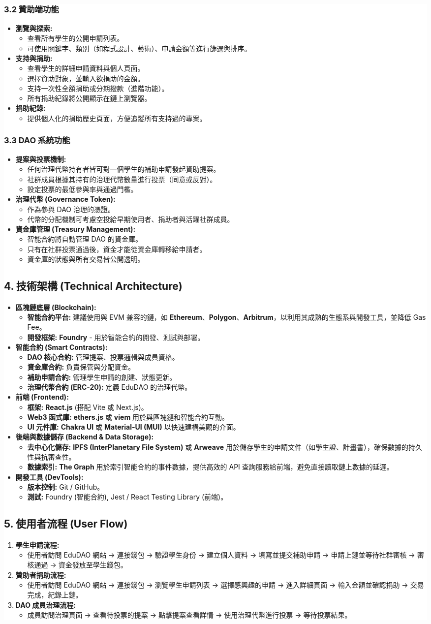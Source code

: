### 3.2 贊助端功能
*   **瀏覽與探索:**
    *   查看所有學生的公開申請列表。
    *   可使用關鍵字、類別（如程式設計、藝術）、申請金額等進行篩選與排序。
*   **支持與捐助:**
    *   查看學生的詳細申請資料與個人頁面。
    *   選擇資助對象，並輸入欲捐助的金額。
    *   支持一次性全額捐助或分期撥款（進階功能）。
    *   所有捐助紀錄將公開顯示在鏈上瀏覽器。
*   **捐助紀錄:**
    *   提供個人化的捐助歷史頁面，方便追蹤所有支持過的專案。

### 3.3 DAO 系統功能
*   **提案與投票機制:**
    *   任何治理代幣持有者皆可對一個學生的補助申請發起資助提案。
    *   社群成員根據其持有的治理代幣數量進行投票（同意或反對）。
    *   設定投票的最低參與率與通過門檻。
*   **治理代幣 (Governance Token):**
    *   作為參與 DAO 治理的憑證。
    *   代幣的分配機制可考慮空投給早期使用者、捐助者與活躍社群成員。
*   **資金庫管理 (Treasury Management):**
    *   智能合約將自動管理 DAO 的資金庫。
    *   只有在社群投票通過後，資金才能從資金庫轉移給申請者。
    *   資金庫的狀態與所有交易皆公開透明。

## 4. 技術架構 (Technical Architecture)

*   **區塊鏈底層 (Blockchain):**
    *   **智能合約平台:** 建議使用與 EVM 兼容的鏈，如 **Ethereum**、**Polygon**、**Arbitrum**，以利用其成熟的生態系與開發工具，並降低 Gas Fee。
    *   **開發框架:** **Foundry** - 用於智能合約的開發、測試與部署。
*   **智能合約 (Smart Contracts):**
    *   **DAO 核心合約:** 管理提案、投票邏輯與成員資格。
    *   **資金庫合約:** 負責保管與分配資金。
    *   **補助申請合約:** 管理學生申請的創建、狀態更新。
    *   **治理代幣合約 (ERC-20):** 定義 EduDAO 的治理代幣。
*   **前端 (Frontend):**
    *   **框架:** **React.js** (搭配 Vite 或 Next.js)。
    *   **Web3 函式庫:** **ethers.js** 或 **viem** 用於與區塊鏈和智能合約互動。
    *   **UI 元件庫:** **Chakra UI** 或 **Material-UI (MUI)** 以快速建構美觀的介面。
*   **後端與數據儲存 (Backend & Data Storage):**
    *   **去中心化儲存:** **IPFS (InterPlanetary File System)** 或 **Arweave** 用於儲存學生的申請文件（如學生證、計畫書），確保數據的持久性與抗審查性。
    *   **數據索引:** **The Graph** 用於索引智能合約的事件數據，提供高效的 API 查詢服務給前端，避免直接讀取鏈上數據的延遲。
*   **開發工具 (DevTools):**
    *   **版本控制:** Git / GitHub。
    *   **測試:** Foundry (智能合約), Jest / React Testing Library (前端)。

## 5. 使用者流程 (User Flow)

1.  **學生申請流程:**
    *   使用者訪問 EduDAO 網站 -> 連接錢包 -> 驗證學生身份 -> 建立個人資料 -> 填寫並提交補助申請 -> 申請上鏈並等待社群審核 -> 審核通過 -> 資金發放至學生錢包。
2.  **贊助者捐助流程:**
    *   使用者訪問 EduDAO 網站 -> 連接錢包 -> 瀏覽學生申請列表 -> 選擇感興趣的申請 -> 進入詳細頁面 -> 輸入金額並確認捐助 -> 交易完成，紀錄上鏈。
3.  **DAO 成員治理流程:**
    *   成員訪問治理頁面 -> 查看待投票的提案 -> 點擊提案查看詳情 -> 使用治理代幣進行投票 -> 等待投票結果。
